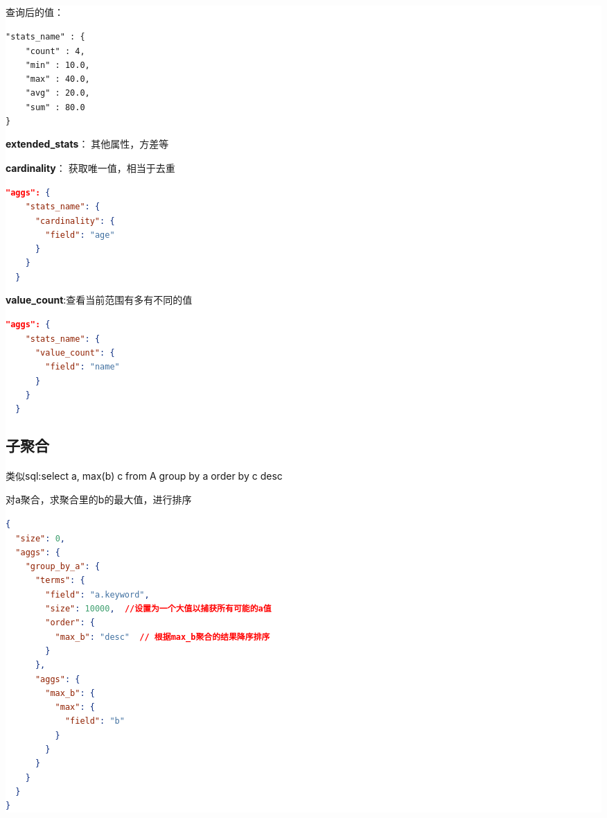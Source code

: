 查询后的值：

```shell
"stats_name" : {
    "count" : 4,
    "min" : 10.0,
    "max" : 40.0,
    "avg" : 20.0,
    "sum" : 80.0
}
```



<b id="gray">extended_stats</b>： 其他属性，方差等

<b id="gray">cardinality</b>： 获取唯一值，相当于去重

```json
"aggs": {
    "stats_name": {
      "cardinality": {
        "field": "age"
      }
    }
  }
```

<b id="gray">value_count</b>:查看当前范围有多有不同的值

```json
"aggs": {
    "stats_name": {
      "value_count": {
        "field": "name"
      }
    }
  }
```

## 子聚合

类似sql:select a, max(b) c from A group by a order by c desc

对a聚合，求聚合里的b的最大值，进行排序

```json
{  
  "size": 0,
  "aggs": {  
    "group_by_a": {  
      "terms": {  
        "field": "a.keyword",
        "size": 10000,  //设置为一个大值以捕获所有可能的a值  
        "order": {  
          "max_b": "desc"  // 根据max_b聚合的结果降序排序  
        }  
      },  
      "aggs": {  
        "max_b": {  
          "max": {  
            "field": "b"  
          }  
        }  
      }  
    }  
  }  
}
```
